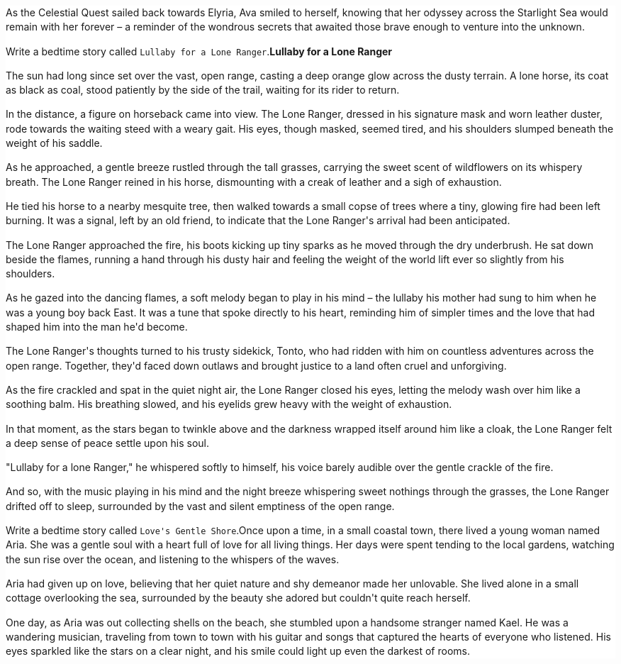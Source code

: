 As the Celestial Quest sailed back towards Elyria, Ava smiled to herself, knowing that her odyssey across the Starlight Sea would remain with her forever – a reminder of the wondrous secrets that awaited those brave enough to venture into the unknown.<end>

Write a bedtime story called `Lullaby for a Lone Ranger`.<start>**Lullaby for a Lone Ranger**

The sun had long since set over the vast, open range, casting a deep orange glow across the dusty terrain. A lone horse, its coat as black as coal, stood patiently by the side of the trail, waiting for its rider to return.

In the distance, a figure on horseback came into view. The Lone Ranger, dressed in his signature mask and worn leather duster, rode towards the waiting steed with a weary gait. His eyes, though masked, seemed tired, and his shoulders slumped beneath the weight of his saddle.

As he approached, a gentle breeze rustled through the tall grasses, carrying the sweet scent of wildflowers on its whispery breath. The Lone Ranger reined in his horse, dismounting with a creak of leather and a sigh of exhaustion.

He tied his horse to a nearby mesquite tree, then walked towards a small copse of trees where a tiny, glowing fire had been left burning. It was a signal, left by an old friend, to indicate that the Lone Ranger's arrival had been anticipated.

The Lone Ranger approached the fire, his boots kicking up tiny sparks as he moved through the dry underbrush. He sat down beside the flames, running a hand through his dusty hair and feeling the weight of the world lift ever so slightly from his shoulders.

As he gazed into the dancing flames, a soft melody began to play in his mind – the lullaby his mother had sung to him when he was a young boy back East. It was a tune that spoke directly to his heart, reminding him of simpler times and the love that had shaped him into the man he'd become.

The Lone Ranger's thoughts turned to his trusty sidekick, Tonto, who had ridden with him on countless adventures across the open range. Together, they'd faced down outlaws and brought justice to a land often cruel and unforgiving.

As the fire crackled and spat in the quiet night air, the Lone Ranger closed his eyes, letting the melody wash over him like a soothing balm. His breathing slowed, and his eyelids grew heavy with the weight of exhaustion.

In that moment, as the stars began to twinkle above and the darkness wrapped itself around him like a cloak, the Lone Ranger felt a deep sense of peace settle upon his soul.

"Lullaby for a lone Ranger," he whispered softly to himself, his voice barely audible over the gentle crackle of the fire.

And so, with the music playing in his mind and the night breeze whispering sweet nothings through the grasses, the Lone Ranger drifted off to sleep, surrounded by the vast and silent emptiness of the open range.<end>

Write a bedtime story called `Love's Gentle Shore`.<start>Once upon a time, in a small coastal town, there lived a young woman named Aria. She was a gentle soul with a heart full of love for all living things. Her days were spent tending to the local gardens, watching the sun rise over the ocean, and listening to the whispers of the waves.

Aria had given up on love, believing that her quiet nature and shy demeanor made her unlovable. She lived alone in a small cottage overlooking the sea, surrounded by the beauty she adored but couldn't quite reach herself.

One day, as Aria was out collecting shells on the beach, she stumbled upon a handsome stranger named Kael. He was a wandering musician, traveling from town to town with his guitar and songs that captured the hearts of everyone who listened. His eyes sparkled like the stars on a clear night, and his smile could light up even the darkest of rooms.
